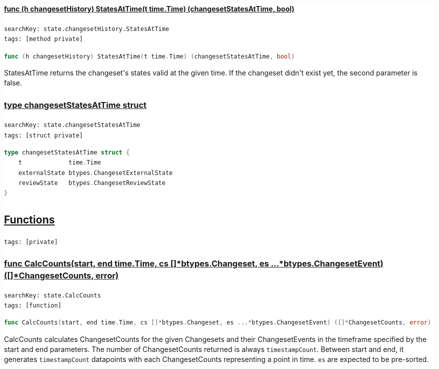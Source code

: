 #### <a id="changesetHistory.StatesAtTime" href="#changesetHistory.StatesAtTime">func (h changesetHistory) StatesAtTime(t time.Time) (changesetStatesAtTime, bool)</a>

```
searchKey: state.changesetHistory.StatesAtTime
tags: [method private]
```

```Go
func (h changesetHistory) StatesAtTime(t time.Time) (changesetStatesAtTime, bool)
```

StatesAtTime returns the changeset's states valid at the given time. If the changeset didn't exist yet, the second parameter is false. 

### <a id="changesetStatesAtTime" href="#changesetStatesAtTime">type changesetStatesAtTime struct</a>

```
searchKey: state.changesetStatesAtTime
tags: [struct private]
```

```Go
type changesetStatesAtTime struct {
	t             time.Time
	externalState btypes.ChangesetExternalState
	reviewState   btypes.ChangesetReviewState
}
```

## <a id="func" href="#func">Functions</a>

```
tags: [private]
```

### <a id="CalcCounts" href="#CalcCounts">func CalcCounts(start, end time.Time, cs []*btypes.Changeset, es ...*btypes.ChangesetEvent) ([]*ChangesetCounts, error)</a>

```
searchKey: state.CalcCounts
tags: [function]
```

```Go
func CalcCounts(start, end time.Time, cs []*btypes.Changeset, es ...*btypes.ChangesetEvent) ([]*ChangesetCounts, error)
```

CalcCounts calculates ChangesetCounts for the given Changesets and their ChangesetEvents in the timeframe specified by the start and end parameters. The number of ChangesetCounts returned is always `timestampCount`. Between start and end, it generates `timestampCount` datapoints with each ChangesetCounts representing a point in time. `es` are expected to be pre-sorted. 
